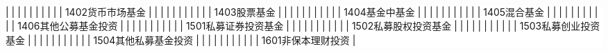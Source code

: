 |            |                    |            |       |              |           |                    |          |            | 1402货币市场基金                                                                                                                                                                                                                                                                                                                                                                                                                             |
|            |                    |            |       |              |           |                    |          |            | 1403股票基金                                                                                                                                                                                                                                                                                                                                                                                                                                 |
|            |                    |            |       |              |           |                    |          |            | 1404基金中基金                                                                                                                                                                                                                                                                                                                                                                                                                               |
|            |                    |            |       |              |           |                    |          |            | 1405混合基金                                                                                                                                                                                                                                                                                                                                                                                                                                 |
|            |                    |            |       |              |           |                    |          |            | 1406其他公募基金投资                                                                                                                                                                                                                                                                                                                                                                                                                         |
|            |                    |            |       |              |           |                    |          |            | 1501私募证券投资基金                                                                                                                                                                                                                                                                                                                                                                                                                         |
|            |                    |            |       |              |           |                    |          |            | 1502私募股权投资基金                                                                                                                                                                                                                                                                                                                                                                                                                         |
|            |                    |            |       |              |           |                    |          |            | 1503私募创业投资基金                                                                                                                                                                                                                                                                                                                                                                                                                         |
|            |                    |            |       |              |           |                    |          |            | 1504其他私募基金投资                                                                                                                                                                                                                                                                                                                                                                                                                         |
|            |                    |            |       |              |           |                    |          |            | 1601非保本理财投资                                                                                                                                                                                                                                                                                                                                                                                                                           |